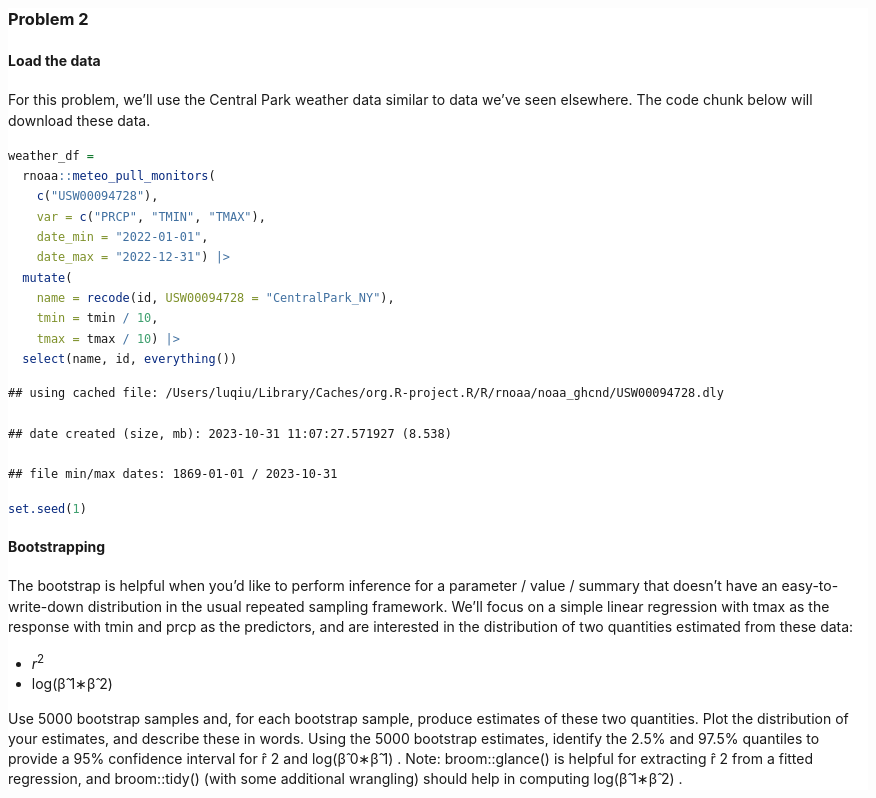 ### Problem 2

#### Load the data

For this problem, we’ll use the Central Park weather data similar to
data we’ve seen elsewhere. The code chunk below will download these
data.

``` r
weather_df = 
  rnoaa::meteo_pull_monitors(
    c("USW00094728"),
    var = c("PRCP", "TMIN", "TMAX"), 
    date_min = "2022-01-01",
    date_max = "2022-12-31") |>
  mutate(
    name = recode(id, USW00094728 = "CentralPark_NY"),
    tmin = tmin / 10,
    tmax = tmax / 10) |>
  select(name, id, everything())
```

    ## using cached file: /Users/luqiu/Library/Caches/org.R-project.R/R/rnoaa/noaa_ghcnd/USW00094728.dly

    ## date created (size, mb): 2023-10-31 11:07:27.571927 (8.538)

    ## file min/max dates: 1869-01-01 / 2023-10-31

``` r
set.seed(1)
```

#### Bootstrapping

The bootstrap is helpful when you’d like to perform inference for a
parameter / value / summary that doesn’t have an easy-to-write-down
distribution in the usual repeated sampling framework. We’ll focus on a
simple linear regression with tmax as the response with tmin and prcp as
the predictors, and are interested in the distribution of two quantities
estimated from these data:

- $r^2$
- log(β̂ 1∗β̂ 2)

Use 5000 bootstrap samples and, for each bootstrap sample, produce
estimates of these two quantities. Plot the distribution of your
estimates, and describe these in words. Using the 5000 bootstrap
estimates, identify the 2.5% and 97.5% quantiles to provide a 95%
confidence interval for r̂ 2 and log(β̂ 0∗β̂ 1) . Note: broom::glance() is
helpful for extracting r̂ 2 from a fitted regression, and broom::tidy()
(with some additional wrangling) should help in computing log(β̂ 1∗β̂ 2) .
